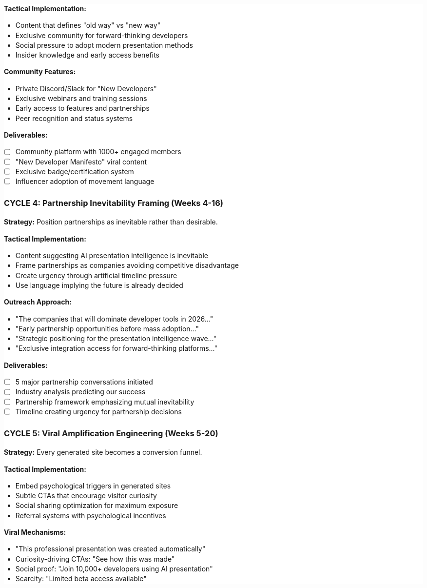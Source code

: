 **Tactical Implementation:**
- Content that defines "old way" vs "new way"
- Exclusive community for forward-thinking developers
- Social pressure to adopt modern presentation methods
- Insider knowledge and early access benefits

**Community Features:**
- Private Discord/Slack for "New Developers"
- Exclusive webinars and training sessions
- Early access to features and partnerships
- Peer recognition and status systems

**Deliverables:**
- [ ] Community platform with 1000+ engaged members
- [ ] "New Developer Manifesto" viral content
- [ ] Exclusive badge/certification system
- [ ] Influencer adoption of movement language

### **CYCLE 4: Partnership Inevitability Framing (Weeks 4-16)**

**Strategy:** Position partnerships as inevitable rather than desirable.

**Tactical Implementation:**
- Content suggesting AI presentation intelligence is inevitable
- Frame partnerships as companies avoiding competitive disadvantage
- Create urgency through artificial timeline pressure
- Use language implying the future is already decided

**Outreach Approach:**
- "The companies that will dominate developer tools in 2026..."
- "Early partnership opportunities before mass adoption..."
- "Strategic positioning for the presentation intelligence wave..."
- "Exclusive integration access for forward-thinking platforms..."

**Deliverables:**
- [ ] 5 major partnership conversations initiated
- [ ] Industry analysis predicting our success
- [ ] Partnership framework emphasizing mutual inevitability
- [ ] Timeline creating urgency for partnership decisions

### **CYCLE 5: Viral Amplification Engineering (Weeks 5-20)**

**Strategy:** Every generated site becomes a conversion funnel.

**Tactical Implementation:**
- Embed psychological triggers in generated sites
- Subtle CTAs that encourage visitor curiosity
- Social sharing optimization for maximum exposure
- Referral systems with psychological incentives

**Viral Mechanisms:**
- "This professional presentation was created automatically"
- Curiosity-driving CTAs: "See how this was made"
- Social proof: "Join 10,000+ developers using AI presentation"
- Scarcity: "Limited beta access available"
